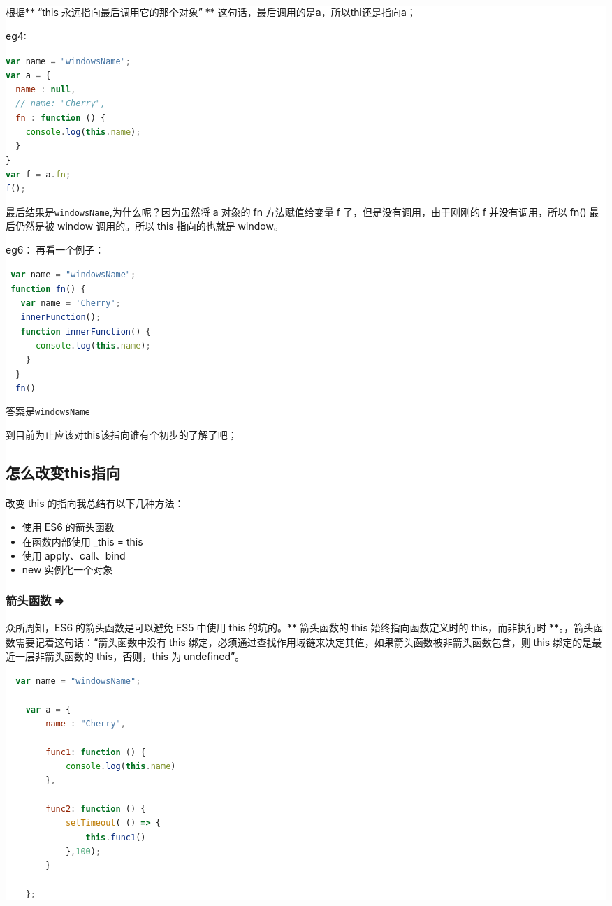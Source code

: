 根据** “this 永远指向最后调用它的那个对象” ** 这句话，最后调用的是a，所以thi还是指向a；

eg4:

``` js
var name = "windowsName";
var a = {
  name : null,
  // name: "Cherry",
  fn : function () {
    console.log(this.name);     
  }
}
var f = a.fn;
f();
```

最后结果是`windowsName`,为什么呢？因为虽然将 a 对象的 fn 方法赋值给变量 f 了，但是没有调用，由于刚刚的 f 并没有调用，所以 fn() 最后仍然是被 window 调用的。所以 this 指向的也就是 window。

eg6：
再看一个例子：
``` js
 var name = "windowsName";
 function fn() {
   var name = 'Cherry';
   innerFunction();
   function innerFunction() {
      console.log(this.name);      
    }
  }
  fn()
```
答案是`windowsName`

到目前为止应该对this该指向谁有个初步的了解了吧；

## 怎么改变this指向

改变 this 的指向我总结有以下几种方法：

* 使用 ES6 的箭头函数
* 在函数内部使用 _this = this
* 使用 apply、call、bind
* new 实例化一个对象

### 箭头函数 =>

众所周知，ES6 的箭头函数是可以避免 ES5 中使用 this 的坑的。** 箭头函数的 this 始终指向函数定义时的 this，而非执行时 **。，箭头函数需要记着这句话：“箭头函数中没有 this 绑定，必须通过查找作用域链来决定其值，如果箭头函数被非箭头函数包含，则 this 绑定的是最近一层非箭头函数的 this，否则，this 为 undefined”。

``` js
  var name = "windowsName";

    var a = {
        name : "Cherry",

        func1: function () {
            console.log(this.name)     
        },

        func2: function () {
            setTimeout( () => {
                this.func1()
            },100);
        }

    };
```